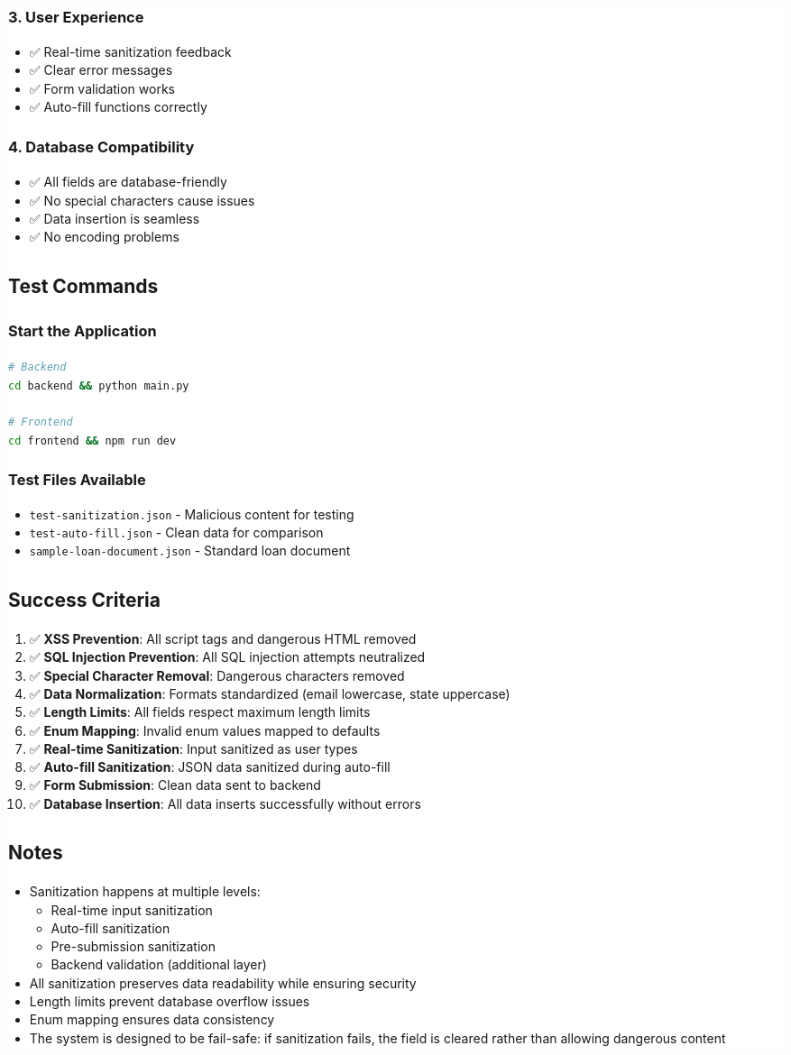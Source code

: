 ### 3. **User Experience**
- ✅ Real-time sanitization feedback
- ✅ Clear error messages
- ✅ Form validation works
- ✅ Auto-fill functions correctly

### 4. **Database Compatibility**
- ✅ All fields are database-friendly
- ✅ No special characters cause issues
- ✅ Data insertion is seamless
- ✅ No encoding problems

## Test Commands

### Start the Application
```bash
# Backend
cd backend && python main.py

# Frontend
cd frontend && npm run dev
```

### Test Files Available
- `test-sanitization.json` - Malicious content for testing
- `test-auto-fill.json` - Clean data for comparison
- `sample-loan-document.json` - Standard loan document

## Success Criteria

1. ✅ **XSS Prevention**: All script tags and dangerous HTML removed
2. ✅ **SQL Injection Prevention**: All SQL injection attempts neutralized
3. ✅ **Special Character Removal**: Dangerous characters removed
4. ✅ **Data Normalization**: Formats standardized (email lowercase, state uppercase)
5. ✅ **Length Limits**: All fields respect maximum length limits
6. ✅ **Enum Mapping**: Invalid enum values mapped to defaults
7. ✅ **Real-time Sanitization**: Input sanitized as user types
8. ✅ **Auto-fill Sanitization**: JSON data sanitized during auto-fill
9. ✅ **Form Submission**: Clean data sent to backend
10. ✅ **Database Insertion**: All data inserts successfully without errors

## Notes

- Sanitization happens at multiple levels:
  - Real-time input sanitization
  - Auto-fill sanitization
  - Pre-submission sanitization
  - Backend validation (additional layer)
- All sanitization preserves data readability while ensuring security
- Length limits prevent database overflow issues
- Enum mapping ensures data consistency
- The system is designed to be fail-safe: if sanitization fails, the field is cleared rather than allowing dangerous content

